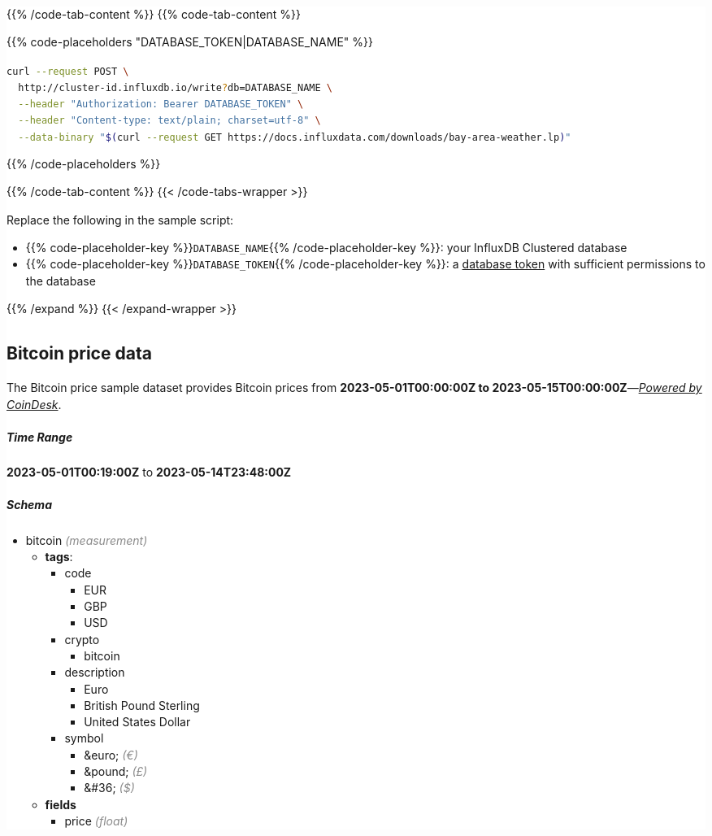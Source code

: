 {{% /code-tab-content %}}
{{% code-tab-content %}}

{{% code-placeholders "DATABASE_TOKEN|DATABASE_NAME" %}}
```sh
curl --request POST \
  http://cluster-id.influxdb.io/write?db=DATABASE_NAME \
  --header "Authorization: Bearer DATABASE_TOKEN" \
  --header "Content-type: text/plain; charset=utf-8" \
  --data-binary "$(curl --request GET https://docs.influxdata.com/downloads/bay-area-weather.lp)"
```
{{% /code-placeholders %}}

{{% /code-tab-content %}}
{{< /code-tabs-wrapper >}}

Replace the following in the sample script:

- {{% code-placeholder-key %}}`DATABASE_NAME`{{% /code-placeholder-key %}}:
  your InfluxDB Clustered database
- {{% code-placeholder-key %}}`DATABASE_TOKEN`{{% /code-placeholder-key %}}:
  a [database token](/influxdb/clustered/admin/tokens/)
  with sufficient permissions to the database

{{% /expand %}}
{{< /expand-wrapper >}}

## Bitcoin price data

The Bitcoin price sample dataset provides Bitcoin prices from
**2023-05-01T00:00:00Z to 2023-05-15T00:00:00Z**—_[Powered by CoinDesk](https://www.coindesk.com/price/bitcoin)_.

##### Time Range

**2023-05-01T00:19:00Z** to **2023-05-14T23:48:00Z**

##### Schema

- bitcoin <em style="opacity: .5">(measurement)</em>
  - **tags**:
    - code
      - EUR
      - GBP
      - USD
    - crypto
      - bitcoin
    - description
      - Euro
      - British Pound Sterling
      - United States Dollar
    - symbol
      - \&euro; <em style="opacity: .5">(&euro;)</em>
      - \&pound; <em style="opacity: .5">(&pound;)</em>
      - \&#36; <em style="opacity: .5">(&#36;)</em>
  - **fields**
    - price <em style="opacity: .5">(float)</em>
